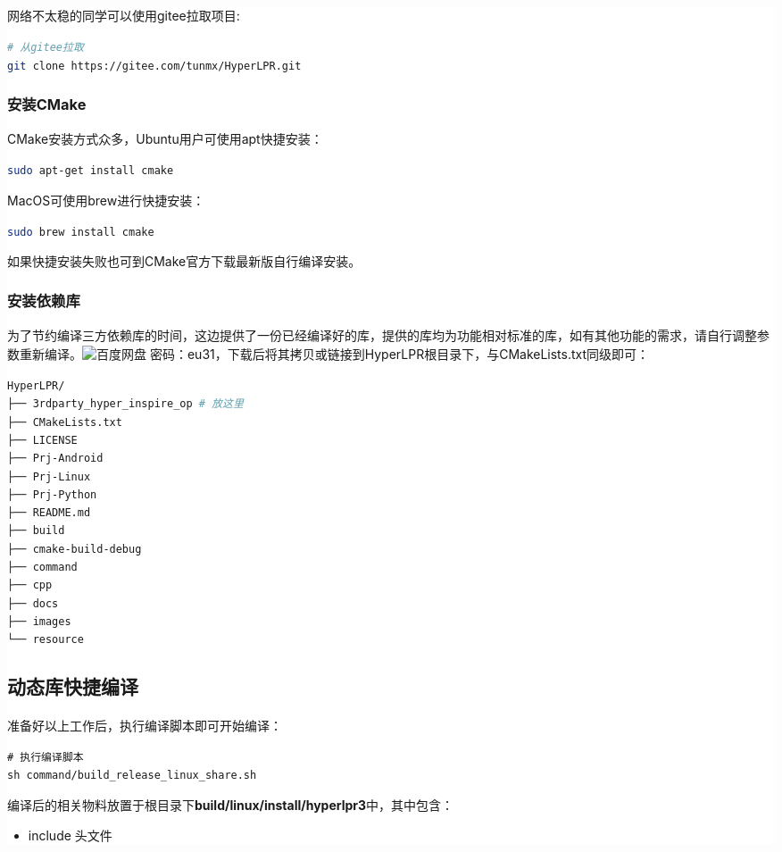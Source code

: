 网络不太稳的同学可以使用gitee拉取项目:

```bash
# 从gitee拉取
git clone https://gitee.com/tunmx/HyperLPR.git
```

### 安装CMake

CMake安装方式众多，Ubuntu用户可使用apt快捷安装：

```bash
sudo apt-get install cmake
```

MacOS可使用brew进行快捷安装：

```bash
sudo brew install cmake
```

如果快捷安装失败也可到CMake官方下载最新版自行编译安装。

### 安装依赖库

为了节约编译三方依赖库的时间，这边提供了一份已经编译好的库，提供的库均为功能相对标准的库，如有其他功能的需求，请自行调整参数重新编译。![百度网盘](https://pan.baidu.com/s/1zfP2MSsG1jgxB_MjvpwZJQ) 密码：eu31，下载后将其拷贝或链接到HyperLPR根目录下，与CMakeLists.txt同级即可：
```bash
HyperLPR/
├── 3rdparty_hyper_inspire_op # 放这里
├── CMakeLists.txt
├── LICENSE
├── Prj-Android
├── Prj-Linux
├── Prj-Python
├── README.md
├── build
├── cmake-build-debug
├── command
├── cpp
├── docs
├── images
└── resource
```

## 动态库快捷编译

准备好以上工作后，执行编译脚本即可开始编译：

```
# 执行编译脚本
sh command/build_release_linux_share.sh
```

编译后的相关物料放置于根目录下**build/linux/install/hyperlpr3**中，其中包含：

- include 头文件
